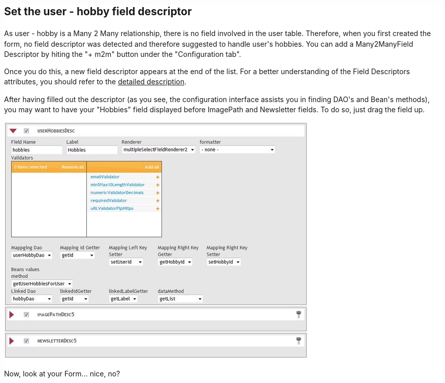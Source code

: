 Set the user - hobby field descriptor
--------------------------------------

As user - hobby is a Many 2 Many relationship, there is no field involved in the user table. Therefore, when you first created the form, no field descriptor was detected and therefore suggested to handle user's hobbies. You can add a Many2ManyField Descriptor by hiting the "+ m2m" button under the "Configuration tab".

Once you do this, a new field descriptor appears at the end of the list. For a better understanding of the Field Descriptors attributes, you should refer to the [detailed description](advanced.md).

After having filled out the descriptor (as you see, the configuration interface assists you in finding DAO's and Bean's methods), you may want to have your "Hobbies" field displayed before ImagePath and Newsletter fields. To do so, just drag the field up.

![m2m_desc](images/m2m_desc.jpg)

Now, look at your Form... nice, no?

